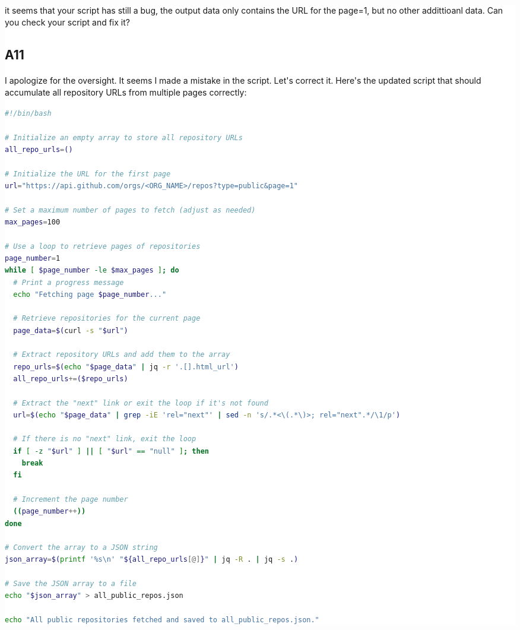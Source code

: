 it seems that your script has still a bug, the output data only contains the URL for the page=1, but no other addittioanl data. Can you check your script and fix it?  

## A11  

I apologize for the oversight. It seems I made a mistake in the script. Let's correct it. Here's the updated script that should accumulate all repository URLs from multiple pages correctly:

```bash
#!/bin/bash

# Initialize an empty array to store all repository URLs
all_repo_urls=()

# Initialize the URL for the first page
url="https://api.github.com/orgs/<ORG_NAME>/repos?type=public&page=1"

# Set a maximum number of pages to fetch (adjust as needed)
max_pages=100

# Use a loop to retrieve pages of repositories
page_number=1
while [ $page_number -le $max_pages ]; do
  # Print a progress message
  echo "Fetching page $page_number..."

  # Retrieve repositories for the current page
  page_data=$(curl -s "$url")

  # Extract repository URLs and add them to the array
  repo_urls=$(echo "$page_data" | jq -r '.[].html_url')
  all_repo_urls+=($repo_urls)

  # Extract the "next" link or exit the loop if it's not found
  url=$(echo "$page_data" | grep -iE 'rel="next"' | sed -n 's/.*<\(.*\)>; rel="next".*/\1/p')
  
  # If there is no "next" link, exit the loop
  if [ -z "$url" ] || [ "$url" == "null" ]; then
    break
  fi

  # Increment the page number
  ((page_number++))
done

# Convert the array to a JSON string
json_array=$(printf '%s\n' "${all_repo_urls[@]}" | jq -R . | jq -s .)

# Save the JSON array to a file
echo "$json_array" > all_public_repos.json

echo "All public repositories fetched and saved to all_public_repos.json."
```
